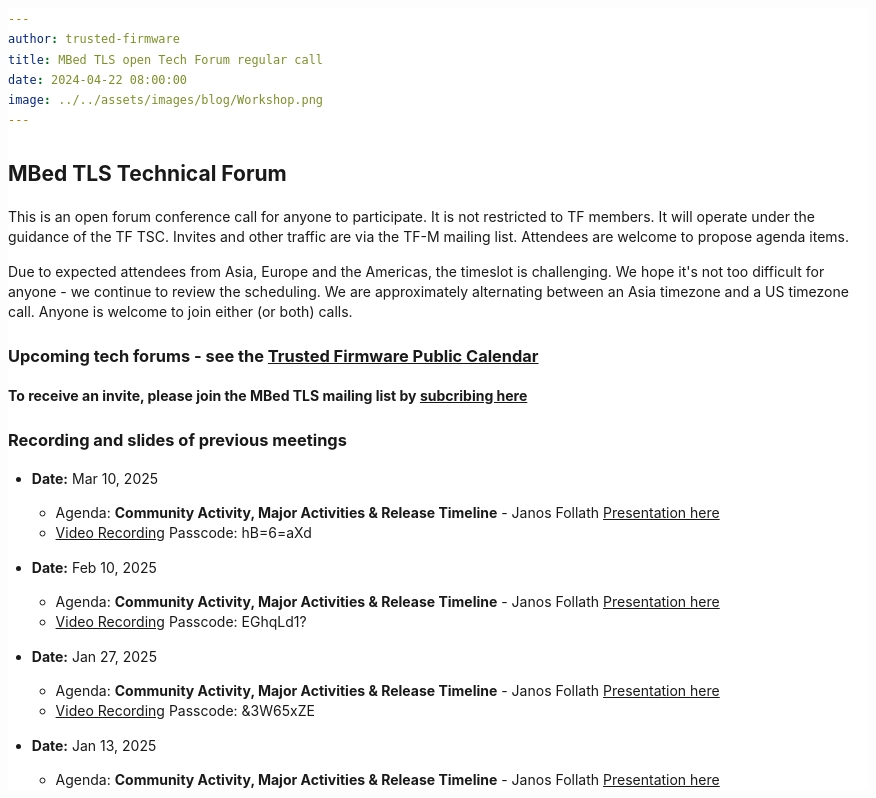 ```yaml
---
author: trusted-firmware
title: MBed TLS open Tech Forum regular call
date: 2024-04-22 08:00:00
image: ../../assets/images/blog/Workshop.png
---
```


## MBed TLS Technical Forum

This is an open forum conference call for anyone to participate. It is not restricted to TF members. It will operate under the guidance of the TF TSC. Invites and other traffic are via the TF-M mailing list. Attendees are welcome to propose agenda items.

Due to expected attendees from Asia, Europe and the Americas, the timeslot is challenging. We hope it's not too difficult for anyone - we continue to review the scheduling. We are approximately alternating between an Asia timezone and a US timezone call. Anyone is welcome to join either (or both) calls.

### Upcoming tech forums - see the [Trusted Firmware Public Calendar](/meetings/)

**To receive an invite, please join the MBed TLS mailing list by [subcribing here](https://lists.trustedfirmware.org/mailman3/lists/mbed-tls.lists.trustedfirmware.org/)**

### Recording and slides of previous meetings

- **Date:** Mar 10, 2025

   - Agenda: **Community Activity, Major Activities & Release Timeline** - Janos Follath [Presentation here](/docs/MbedTLSTechForum2025-03-10.pdf
)
   - [Video Recording](https://linaro-org.zoom.us/rec/share/XsZ3nzHZy7v3dppQ_9De1lWYvR4J7ZJi2EtE_bT6iqZJtyTies_bCSz0mMBV-k-x.fyb_1B6euIGgl547)  Passcode: hB=6=aXd
     
- **Date:** Feb 10, 2025

   - Agenda: **Community Activity, Major Activities & Release Timeline** - Janos Follath [Presentation here](/docs/MbedTLSTechForum20250210.pdf)
   - [Video Recording](https://linaro-org.zoom.us/rec/share/jdhUQNpklSWQzKruOv5NTlFDxAV3CsU3rLctb-1BgxSwykMjUhfAFODvsP-yS6wr._80stvIINusvBCP-)  Passcode: EGhqLd1?
   
- **Date:** Jan 27, 2025

   - Agenda: **Community Activity, Major Activities & Release Timeline** - Janos Follath [Presentation here](/docs/MbedTLSTechForum2025-01-27.pdf)
   - [Video Recording](https://linaro-org.zoom.us/rec/share/V7tHgfyw9atWtMbtAomww94XOMgBPZtN8VA07_sL3fChFncKonllVvpt_rR97Phg.B_4-eryoqvTNmFeR)  Passcode: &3W65xZE

- **Date:** Jan 13, 2025

   - Agenda: **Community Activity, Major Activities & Release Timeline** - Janos Follath [Presentation here](/docs/MbedTLSTechForum2025-01-13.pdf)
  